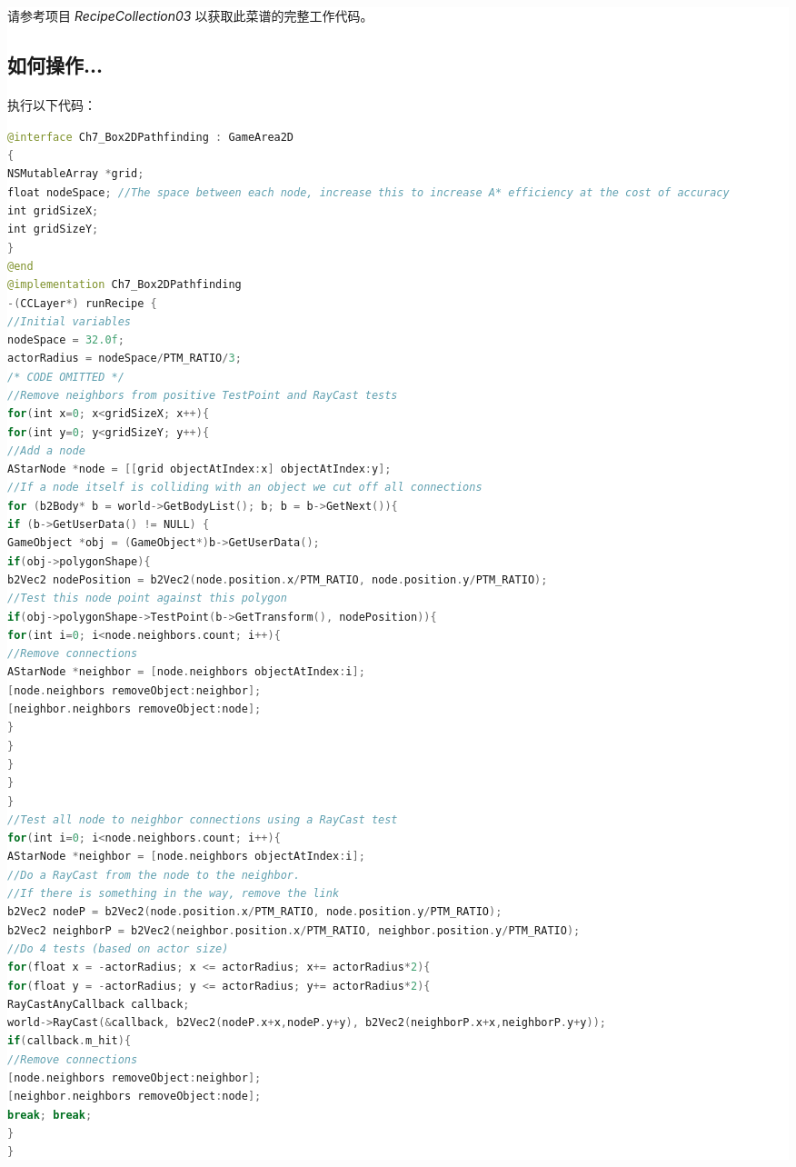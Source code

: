 请参考项目 *RecipeCollection03* 以获取此菜谱的完整工作代码。

## 如何操作...

执行以下代码：

```swift
@interface Ch7_Box2DPathfinding : GameArea2D
{
NSMutableArray *grid;
float nodeSpace; //The space between each node, increase this to increase A* efficiency at the cost of accuracy
int gridSizeX;
int gridSizeY;
}
@end
@implementation Ch7_Box2DPathfinding
-(CCLayer*) runRecipe {
//Initial variables
nodeSpace = 32.0f;
actorRadius = nodeSpace/PTM_RATIO/3;
/* CODE OMITTED */
//Remove neighbors from positive TestPoint and RayCast tests
for(int x=0; x<gridSizeX; x++){
for(int y=0; y<gridSizeY; y++){
//Add a node
AStarNode *node = [[grid objectAtIndex:x] objectAtIndex:y];
//If a node itself is colliding with an object we cut off all connections
for (b2Body* b = world->GetBodyList(); b; b = b->GetNext()){
if (b->GetUserData() != NULL) {
GameObject *obj = (GameObject*)b->GetUserData();
if(obj->polygonShape){
b2Vec2 nodePosition = b2Vec2(node.position.x/PTM_RATIO, node.position.y/PTM_RATIO);
//Test this node point against this polygon
if(obj->polygonShape->TestPoint(b->GetTransform(), nodePosition)){
for(int i=0; i<node.neighbors.count; i++){
//Remove connections
AStarNode *neighbor = [node.neighbors objectAtIndex:i];
[node.neighbors removeObject:neighbor];
[neighbor.neighbors removeObject:node];
}
}
}
}
}
//Test all node to neighbor connections using a RayCast test
for(int i=0; i<node.neighbors.count; i++){
AStarNode *neighbor = [node.neighbors objectAtIndex:i];
//Do a RayCast from the node to the neighbor.
//If there is something in the way, remove the link
b2Vec2 nodeP = b2Vec2(node.position.x/PTM_RATIO, node.position.y/PTM_RATIO);
b2Vec2 neighborP = b2Vec2(neighbor.position.x/PTM_RATIO, neighbor.position.y/PTM_RATIO);
//Do 4 tests (based on actor size)
for(float x = -actorRadius; x <= actorRadius; x+= actorRadius*2){
for(float y = -actorRadius; y <= actorRadius; y+= actorRadius*2){
RayCastAnyCallback callback;
world->RayCast(&callback, b2Vec2(nodeP.x+x,nodeP.y+y), b2Vec2(neighborP.x+x,neighborP.y+y));
if(callback.m_hit){
//Remove connections
[node.neighbors removeObject:neighbor];
[neighbor.neighbors removeObject:node];
break; break;
}
}
```